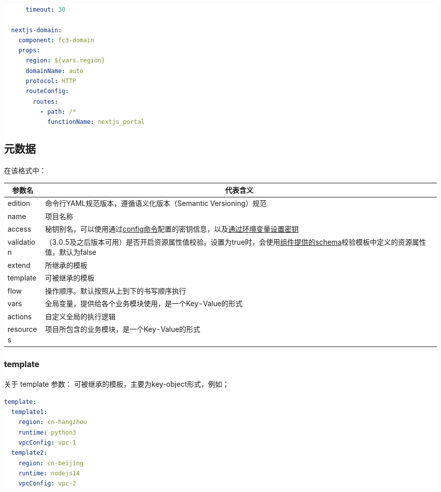 ```yaml
      timeout: 30

  nextjs-domain:
    component: fc3-domain
    props:
      region: ${vars.region}
      domainName: auto
      protocol: HTTP
      routeConfig:
        routes:
          - path: /*
            functionName: nextjs_portal
```

## 元数据

在该格式中：

| 参数名 |  代表含义   | 
|  ----  | ----  | 
| edition  | 命令行YAML规范版本，遵循语义化版本（Semantic Versioning）规范 | 
| name  | 项目名称 | 
| access  | 秘钥别名，可以使用通过[config命令](builtin/config.md#config-add)配置的密钥信息，以及[通过环境变量设置密钥](../dev-guide/cli_design.md#_11) |
| validation | （3.0.5及之后版本可用）是否开启资源属性值校验。设置为true时，会使用[组件提供的schema](../dev-guide/component.md#getschema)校验模板中定义的资源属性值，默认为false |
| extend  | 所继承的模板 |
| template  | 可被继承的模板 |
| flow  | 操作顺序。默认按照从上到下的书写顺序执行 |
| vars  | 全局变量，提供给各个业务模块使用，是一个Key-Value的形式 |
| actions  | 自定义全局的执行逻辑 |
| resources  | 项目所包含的业务模块，是一个Key-Value的形式 |

### template
关于 template 参数：
可被继承的模板，主要为key-object形式，例如；

```yaml
template: 
  template1: 
    region: cn-hangzhou
    runtime: python3
    vpcConfig: vpc-1
  template2: 
    region: cn-beijing
    runtime: nodejs14
    vpcConfig: vpc-2
```
